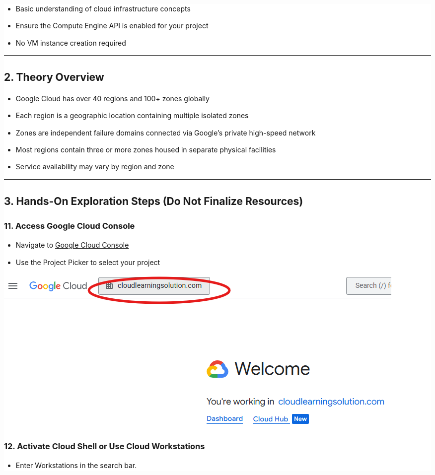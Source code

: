 - Basic understanding of cloud infrastructure concepts

- Ensure the Compute Engine API is enabled for your project

- No VM instance creation required

---

## 2. Theory Overview

- Google Cloud has over 40 regions and 100+ zones globally

- Each region is a geographic location containing multiple isolated zones

- Zones are independent failure domains connected via Google’s private high-speed network

- Most regions contain three or more zones housed in separate physical facilities

- Service availability may vary by region and zone

---

## 3. Hands-On Exploration Steps (Do Not Finalize Resources)

### 11. Access Google Cloud Console

- Navigate to [Google Cloud Console](https://console.cloud.google.com)

- Use the Project Picker to select your project

![Google Cloud Console Welcome Page](Project_Picker.png)

### 12. Activate Cloud Shell or Use Cloud Workstations

- Enter Workstations in the search bar.
